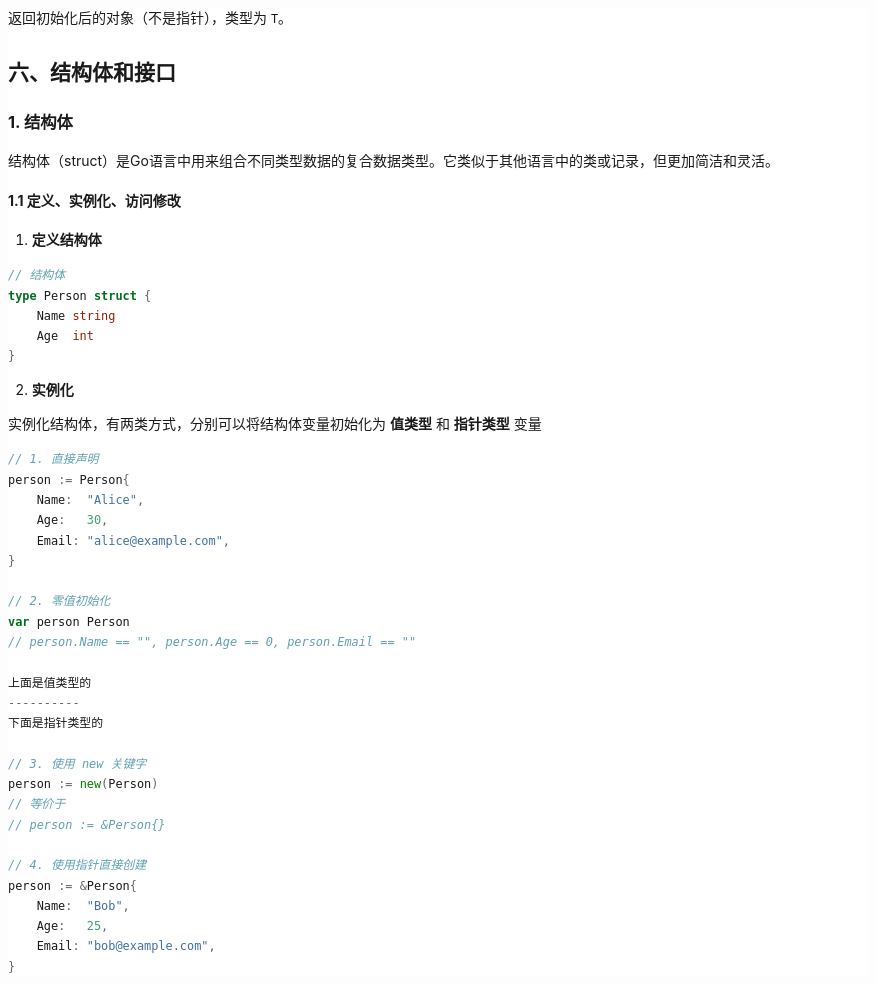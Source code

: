    返回初始化后的对象（不是指针），类型为 `T`。



## 六、结构体和接口

### 1. 结构体

结构体（struct）是Go语言中用来组合不同类型数据的复合数据类型。它类似于其他语言中的类或记录，但更加简洁和灵活。

#### 1.1 定义、实例化、访问修改

1. **定义结构体**

```go
// 结构体
type Person struct {
    Name string
    Age  int
}
```

2. **实例化**

实例化结构体，有两类方式，分别可以将结构体变量初始化为 **值类型** 和 **指针类型** 变量

```go
// 1. 直接声明
person := Person{
    Name:  "Alice",
    Age:   30,
    Email: "alice@example.com",
}

// 2. 零值初始化
var person Person
// person.Name == "", person.Age == 0, person.Email == ""

上面是值类型的
----------
下面是指针类型的

// 3. 使用 new 关键字
person := new(Person)
// 等价于
// person := &Person{}

// 4. 使用指针直接创建
person := &Person{
    Name:  "Bob",
    Age:   25,
    Email: "bob@example.com",
}
```
